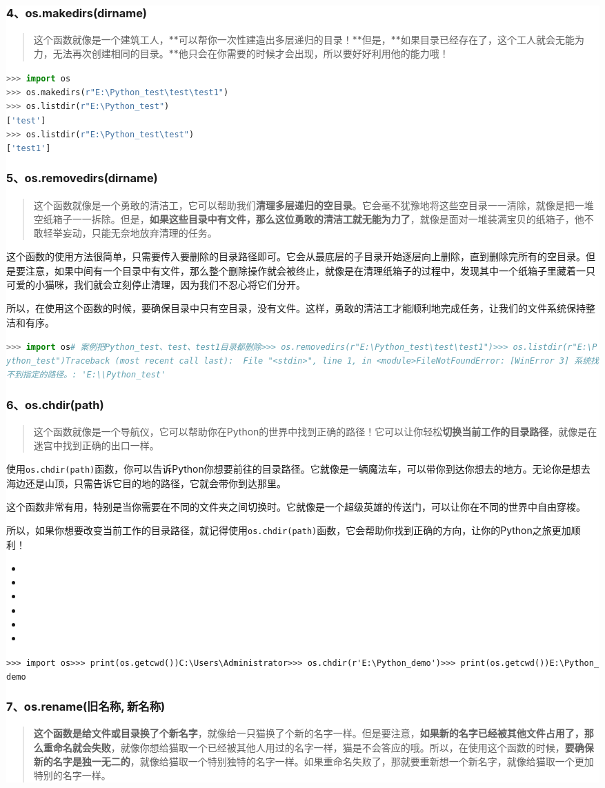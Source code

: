 ### **4、os.makedirs(dirname)**

> 这个函数就像是一个建筑工人，**可以帮你一次性建造出多层递归的目录！**但是，**如果目录已经存在了，这个工人就会无能为力，无法再次创建相同的目录。**他只会在你需要的时候才会出现，所以要好好利用他的能力哦！

```python
>>> import os
>>> os.makedirs(r"E:\Python_test\test\test1")
>>> os.listdir(r"E:\Python_test")
['test']
>>> os.listdir(r"E:\Python_test\test")
['test1']
```

### **5、os.removedirs(dirname)**

> 这个函数就像是一个勇敢的清洁工，它可以帮助我们**清理多层递归的空目录**。它会毫不犹豫地将这些空目录一一清除，就像是把一堆空纸箱子一一拆除。但是，**如果这些目录中有文件，那么这位勇敢的清洁工就无能为力了**，就像是面对一堆装满宝贝的纸箱子，他不敢轻举妄动，只能无奈地放弃清理的任务。

这个函数的使用方法很简单，只需要传入要删除的目录路径即可。它会从最底层的子目录开始逐层向上删除，直到删除完所有的空目录。但是要注意，如果中间有一个目录中有文件，那么整个删除操作就会被终止，就像是在清理纸箱子的过程中，发现其中一个纸箱子里藏着一只可爱的小猫咪，我们就会立刻停止清理，因为我们不忍心将它们分开。

所以，在使用这个函数的时候，要确保目录中只有空目录，没有文件。这样，勇敢的清洁工才能顺利地完成任务，让我们的文件系统保持整洁和有序。

```python
>>> import os# 案例把Python_test、test、test1目录都删除>>> os.removedirs(r"E:\Python_test\test\test1")>>> os.listdir(r"E:\Python_test")Traceback (most recent call last):  File "<stdin>", line 1, in <module>FileNotFoundError: [WinError 3] 系统找不到指定的路径。: 'E:\\Python_test'
```

### **6、os.chdir(path)**

> 这个函数就像是一个导航仪，它可以帮助你在Python的世界中找到正确的路径！它可以让你轻松**切换当前工作的目录路径**，就像是在迷宫中找到正确的出口一样。

使用`os.chdir(path)`函数，你可以告诉Python你想要前往的目录路径。它就像是一辆魔法车，可以带你到达你想去的地方。无论你是想去海边还是山顶，只需告诉它目的地的路径，它就会带你到达那里。

这个函数非常有用，特别是当你需要在不同的文件夹之间切换时。它就像是一个超级英雄的传送门，可以让你在不同的世界中自由穿梭。

所以，如果你想要改变当前工作的目录路径，就记得使用`os.chdir(path)`函数，它会帮助你找到正确的方向，让你的Python之旅更加顺利！

- 
- 
- 
- 
- 
- 

```
>>> import os>>> print(os.getcwd())C:\Users\Administrator>>> os.chdir(r'E:\Python_demo')>>> print(os.getcwd())E:\Python_demo
```

### **7、os.rename(旧名称, 新名称)**

> **这个函数是给文件或目录换了个新名字**，就像给一只猫换了个新的名字一样。但是要注意，**如果新的名字已经被其他文件占用了，那么重命名就会失败**，就像你想给猫取一个已经被其他人用过的名字一样，猫是不会答应的哦。所以，在使用这个函数的时候，**要确保新的名字是独一无二的**，就像给猫取一个特别独特的名字一样。如果重命名失败了，那就要重新想一个新名字，就像给猫取一个更加特别的名字一样。
